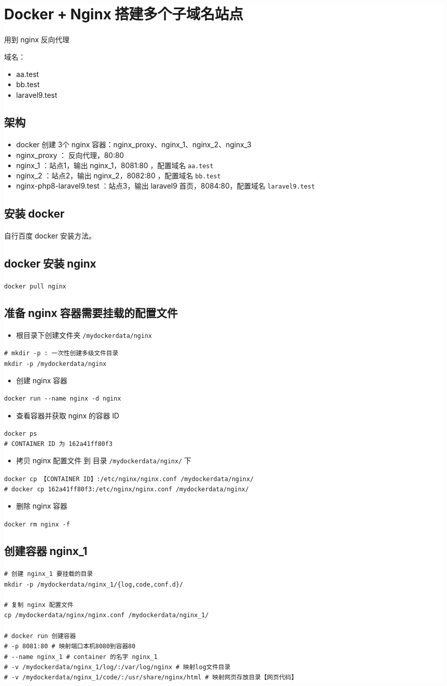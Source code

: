 # Docker + Nginx 搭建多个子域名站点

用到 nginx 反向代理

域名：  
- aa.test
- bb.test
- laravel9.test


## 架构
- docker 创建 3个 nginx 容器：nginx_proxy、nginx_1、nginx_2、nginx_3
- nginx_proxy ： 反向代理，80:80
- nginx_1 ：站点1，输出 nginx_1，8081:80 ，配置域名 `aa.test`
- nginx_2 ：站点2，输出 nginx_2，8082:80 ，配置域名 `bb.test`
- nginx-php8-laravel9.test ：站点3，输出 laravel9 首页，8084:80，配置域名 `laravel9.test`

## 安装 docker
自行百度 docker 安装方法。

## docker 安装 nginx
```
docker pull nginx
```

## 准备 nginx 容器需要挂载的配置文件
- 根目录下创建文件夹 `/mydockerdata/nginx`
```
# mkdir -p : 一次性创建多级文件目录
mkdir -p /mydockerdata/nginx
```
- 创建 nginx 容器
```
docker run --name nginx -d nginx
```
- 查看容器并获取 nginx 的容器 ID
```
docker ps
# CONTAINER ID 为 162a41ff80f3
```
- 拷贝 nginx 配置文件 到 目录 `/mydockerdata/nginx/` 下
```
docker cp 【CONTAINER ID】:/etc/nginx/nginx.conf /mydockerdata/nginx/
# docker cp 162a41ff80f3:/etc/nginx/nginx.conf /mydockerdata/nginx/
```
- 删除 nginx 容器
```
docker rm nginx -f
```

## 创建容器 nginx_1
```
# 创建 nginx_1 要挂载的目录
mkdir -p /mydockerdata/nginx_1/{log,code,conf.d}/

# 复制 nginx 配置文件
cp /mydockerdata/nginx/nginx.conf /mydockerdata/nginx_1/

# docker run 创建容器
# -p 8081:80 # 映射端口本机8080到容器80
# --name nginx_1 # container 的名字 nginx_1
# -v /mydockerdata/nginx_1/log/:/var/log/nginx # 映射log文件目录
# -v /mydockerdata/nginx_1/code/:/usr/share/nginx/html # 映射网页存放目录【网页代码】
```